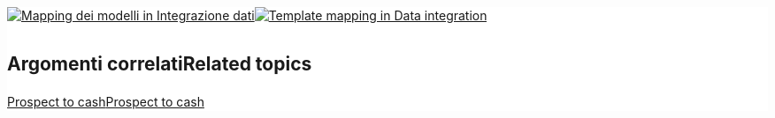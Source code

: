 <span data-ttu-id="67bcd-233">[![Mapping dei modelli in Integrazione dati](./media/sales-order-direct-template-mapping-data-integrator-4.png)](./media/sales-order-direct-template-mapping-data-integrator-4.png)</span><span class="sxs-lookup"><span data-stu-id="67bcd-233">[![Template mapping in Data integration](./media/sales-order-direct-template-mapping-data-integrator-4.png)](./media/sales-order-direct-template-mapping-data-integrator-4.png)</span></span>

## <a name="related-topics"></a><span data-ttu-id="67bcd-234">Argomenti correlati</span><span class="sxs-lookup"><span data-stu-id="67bcd-234">Related topics</span></span>

[<span data-ttu-id="67bcd-235">Prospect to cash</span><span class="sxs-lookup"><span data-stu-id="67bcd-235">Prospect to cash</span></span>](prospect-to-cash.md)

